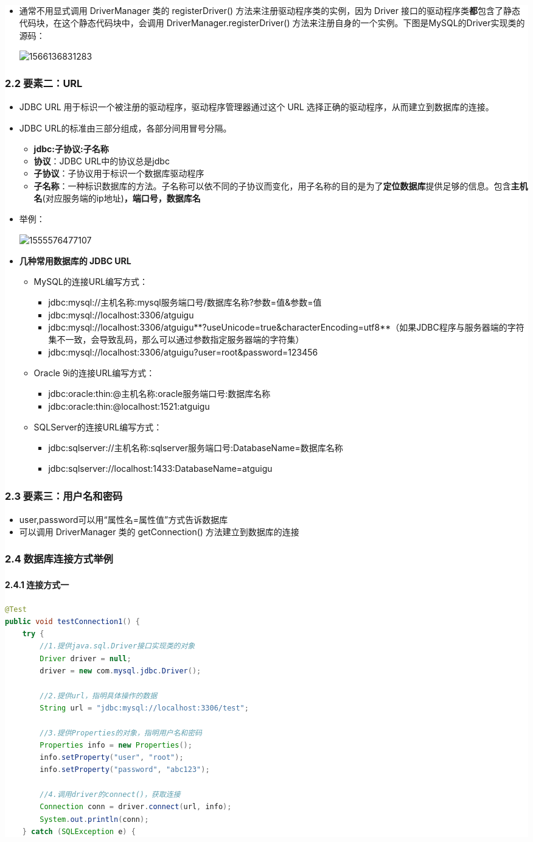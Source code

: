   - 通常不用显式调用 DriverManager 类的 registerDriver() 方法来注册驱动程序类的实例，因为 Driver 接口的驱动程序类**都**包含了静态代码块，在这个静态代码块中，会调用 DriverManager.registerDriver() 方法来注册自身的一个实例。下图是MySQL的Driver实现类的源码：

    ![1566136831283](https://learnone.oss-cn-beijing.aliyuncs.com/pic/202311061300136.png) 

### 2.2 要素二：URL

- JDBC URL 用于标识一个被注册的驱动程序，驱动程序管理器通过这个 URL 选择正确的驱动程序，从而建立到数据库的连接。

- JDBC URL的标准由三部分组成，各部分间用冒号分隔。 
  - **jdbc:子协议:子名称**
  - **协议**：JDBC URL中的协议总是jdbc 
  - **子协议**：子协议用于标识一个数据库驱动程序
  - **子名称**：一种标识数据库的方法。子名称可以依不同的子协议而变化，用子名称的目的是为了**定位数据库**提供足够的信息。包含**主机名**(对应服务端的ip地址)**，端口号，数据库名**

- 举例：

  ![1555576477107](https://learnone.oss-cn-beijing.aliyuncs.com/pic/202311061300368.png)

- **几种常用数据库的 JDBC URL**

  - MySQL的连接URL编写方式：

    - jdbc:mysql://主机名称:mysql服务端口号/数据库名称?参数=值&参数=值
    - jdbc:mysql://localhost:3306/atguigu
    - jdbc:mysql://localhost:3306/atguigu**?useUnicode=true&characterEncoding=utf8**（如果JDBC程序与服务器端的字符集不一致，会导致乱码，那么可以通过参数指定服务器端的字符集）
    - jdbc:mysql://localhost:3306/atguigu?user=root&password=123456

  - Oracle 9i的连接URL编写方式：

    - jdbc:oracle:thin:@主机名称:oracle服务端口号:数据库名称
    - jdbc:oracle:thin:@localhost:1521:atguigu

  - SQLServer的连接URL编写方式：

    - jdbc:sqlserver://主机名称:sqlserver服务端口号:DatabaseName=数据库名称

    - jdbc:sqlserver://localhost:1433:DatabaseName=atguigu

### 2.3 要素三：用户名和密码

- user,password可以用“属性名=属性值”方式告诉数据库
- 可以调用 DriverManager 类的 getConnection() 方法建立到数据库的连接

### 2.4 数据库连接方式举例

#### 2.4.1 连接方式一

```java
@Test
public void testConnection1() {
    try {
        //1.提供java.sql.Driver接口实现类的对象
        Driver driver = null;
        driver = new com.mysql.jdbc.Driver();

        //2.提供url，指明具体操作的数据
        String url = "jdbc:mysql://localhost:3306/test";

        //3.提供Properties的对象，指明用户名和密码
        Properties info = new Properties();
        info.setProperty("user", "root");
        info.setProperty("password", "abc123");

        //4.调用driver的connect()，获取连接
        Connection conn = driver.connect(url, info);
        System.out.println(conn);
    } catch (SQLException e) {
```